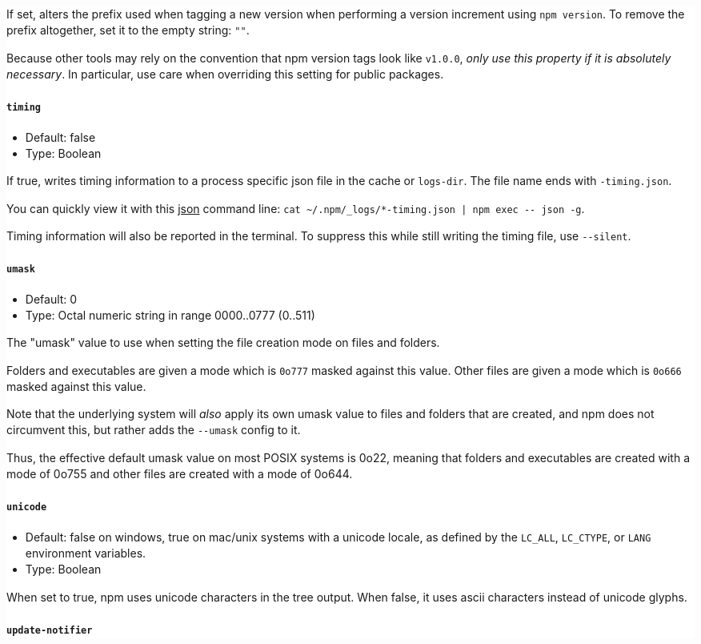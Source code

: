 If set, alters the prefix used when tagging a new version when performing a
version increment using `npm version`. To remove the prefix altogether, set
it to the empty string: `""`.

Because other tools may rely on the convention that npm version tags look
like `v1.0.0`, _only use this property if it is absolutely necessary_. In
particular, use care when overriding this setting for public packages.



#### `timing`

* Default: false
* Type: Boolean

If true, writes timing information to a process specific json file in the
cache or `logs-dir`. The file name ends with `-timing.json`.

You can quickly view it with this [json](https://npm.im/json) command line:
`cat ~/.npm/_logs/*-timing.json | npm exec -- json -g`.

Timing information will also be reported in the terminal. To suppress this
while still writing the timing file, use `--silent`.



#### `umask`

* Default: 0
* Type: Octal numeric string in range 0000..0777 (0..511)

The "umask" value to use when setting the file creation mode on files and
folders.

Folders and executables are given a mode which is `0o777` masked against
this value. Other files are given a mode which is `0o666` masked against
this value.

Note that the underlying system will _also_ apply its own umask value to
files and folders that are created, and npm does not circumvent this, but
rather adds the `--umask` config to it.

Thus, the effective default umask value on most POSIX systems is 0o22,
meaning that folders and executables are created with a mode of 0o755 and
other files are created with a mode of 0o644.



#### `unicode`

* Default: false on windows, true on mac/unix systems with a unicode locale,
  as defined by the `LC_ALL`, `LC_CTYPE`, or `LANG` environment variables.
* Type: Boolean

When set to true, npm uses unicode characters in the tree output. When
false, it uses ascii characters instead of unicode glyphs.



#### `update-notifier`
